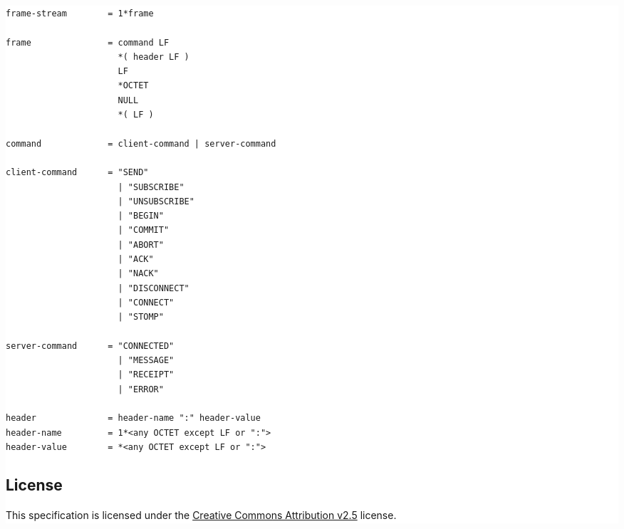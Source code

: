     frame-stream        = 1*frame

    frame               = command LF
                          *( header LF )
                          LF
                          *OCTET
                          NULL
                          *( LF )

    command             = client-command | server-command

    client-command      = "SEND"
                          | "SUBSCRIBE"
                          | "UNSUBSCRIBE"
                          | "BEGIN"
                          | "COMMIT"
                          | "ABORT"
                          | "ACK"
                          | "NACK"
                          | "DISCONNECT"
                          | "CONNECT"
                          | "STOMP"

    server-command      = "CONNECTED"
                          | "MESSAGE"
                          | "RECEIPT"
                          | "ERROR"

    header              = header-name ":" header-value
    header-name         = 1*<any OCTET except LF or ":">
    header-value        = *<any OCTET except LF or ":">

## License

This specification is licensed under the
[Creative Commons Attribution v2.5](https://creativecommons.org/licenses/by/2.5/)
license.
